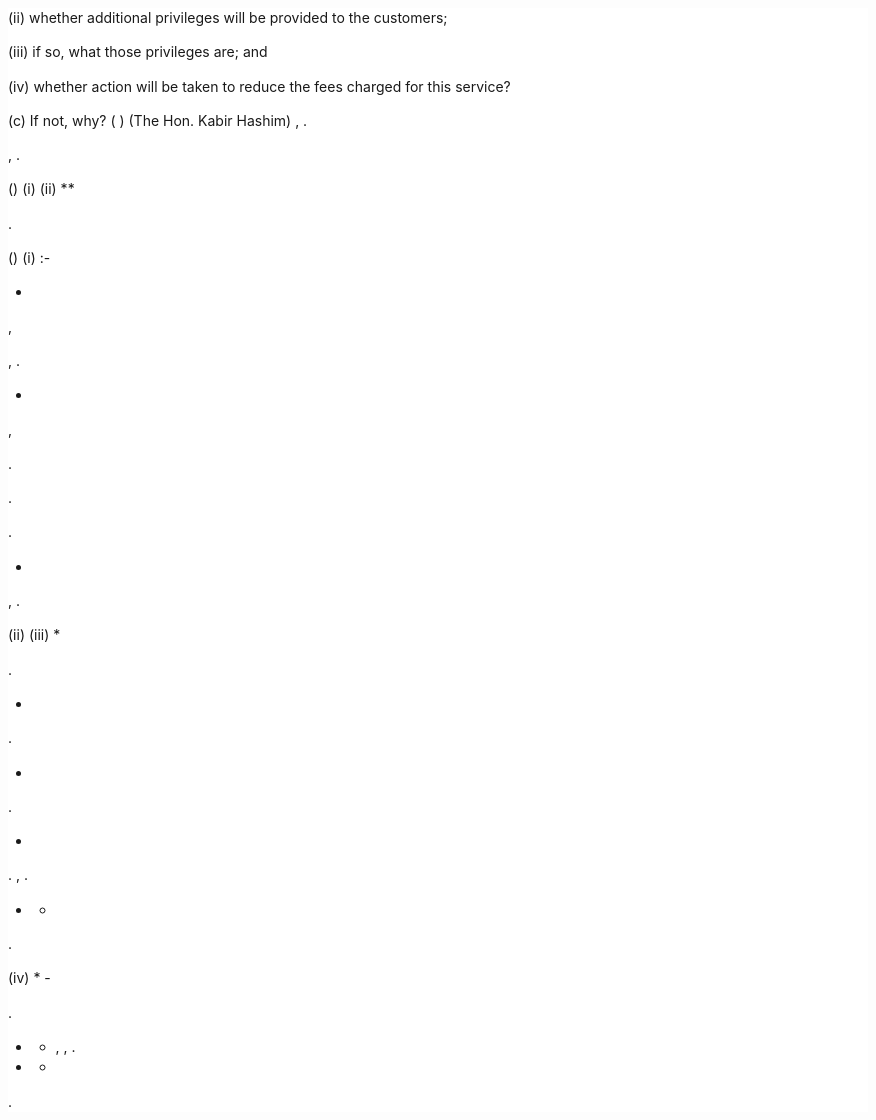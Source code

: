 (ii) whether additional privileges will be provided to the customers;

(iii) if so, what those privileges are; and

(iv) whether action will be taken to reduce the fees charged for this service?

(c) If not, why? ( ) (The Hon. Kabir Hashim) , .

, .

() (i) (ii) **

.

() (i) :-

*

,

, .

*

,

.

.

.

*

, .

(ii) (iii) *

.

-

.

-

.

*

. , .

* -

.

(iv) * -

.

* - , , .

* -

.
